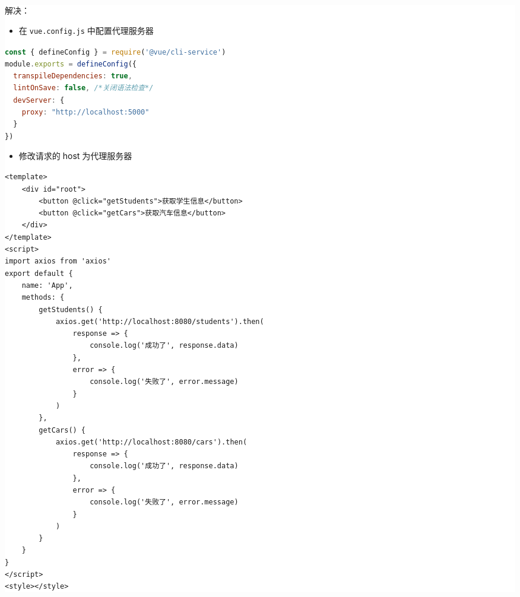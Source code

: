 解决：

- 在 `vue.config.js` 中配置代理服务器

```javascript
const { defineConfig } = require('@vue/cli-service')
module.exports = defineConfig({
  transpileDependencies: true,
  lintOnSave: false, /*关闭语法检查*/
  devServer: {
    proxy: "http://localhost:5000"
  }
})
```

- 修改请求的 host 为代理服务器

```vue
<template>
	<div id="root">
		<button @click="getStudents">获取学生信息</button>
		<button @click="getCars">获取汽车信息</button>
	</div>
</template>
<script>
import axios from 'axios'
export default {
	name: 'App',
	methods: {
		getStudents() {
			axios.get('http://localhost:8080/students').then(
				response => {
					console.log('成功了', response.data)
				},
				error => {
					console.log('失败了', error.message)
				}
			)
		},
		getCars() {
			axios.get('http://localhost:8080/cars').then(
				response => {
					console.log('成功了', response.data)
				},
				error => {
					console.log('失败了', error.message)
				}
			)
		}
	}
}
</script>
<style></style>
```
